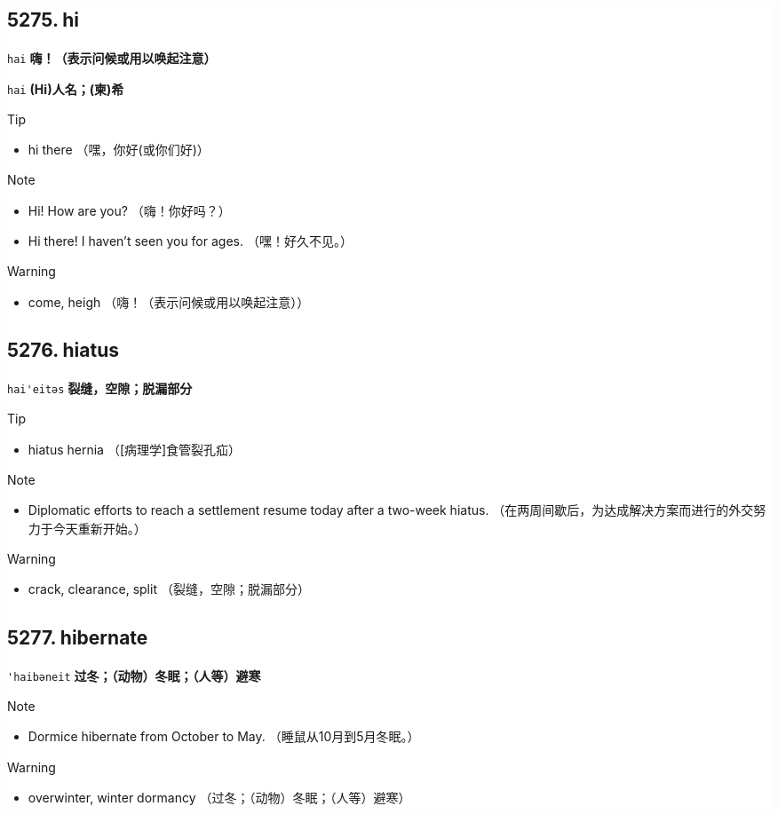 ## 5275. hi

`hai`  **嗨！（表示问候或用以唤起注意）**

`hai`  **(Hi)人名；(柬)希**

> [!TIP]
>
> - hi there （嘿，你好(或你们好)）
>

> [!NOTE]
>
> - Hi! How are you? （嗨！你好吗？）
>
> - Hi there! I haven’t seen you for ages. （嘿！好久不见。）
>

> [!WARNING]
>
> - come, heigh （嗨！（表示问候或用以唤起注意））
>

## 5276. hiatus

`hai'eitəs`  **裂缝，空隙；脱漏部分**

> [!TIP]
>
> - hiatus hernia （[病理学]食管裂孔疝）
>

> [!NOTE]
>
> - Diplomatic efforts to reach a settlement resume today after a two-week hiatus. （在两周间歇后，为达成解决方案而进行的外交努力于今天重新开始。）
>

> [!WARNING]
>
> - crack, clearance, split （裂缝，空隙；脱漏部分）
>

## 5277. hibernate

`'haibəneit`  **过冬；（动物）冬眠；（人等）避寒**

> [!NOTE]
>
> - Dormice hibernate from October to May. （睡鼠从10月到5月冬眠。）
>

> [!WARNING]
>
> - overwinter, winter dormancy （过冬；（动物）冬眠；（人等）避寒）
>
